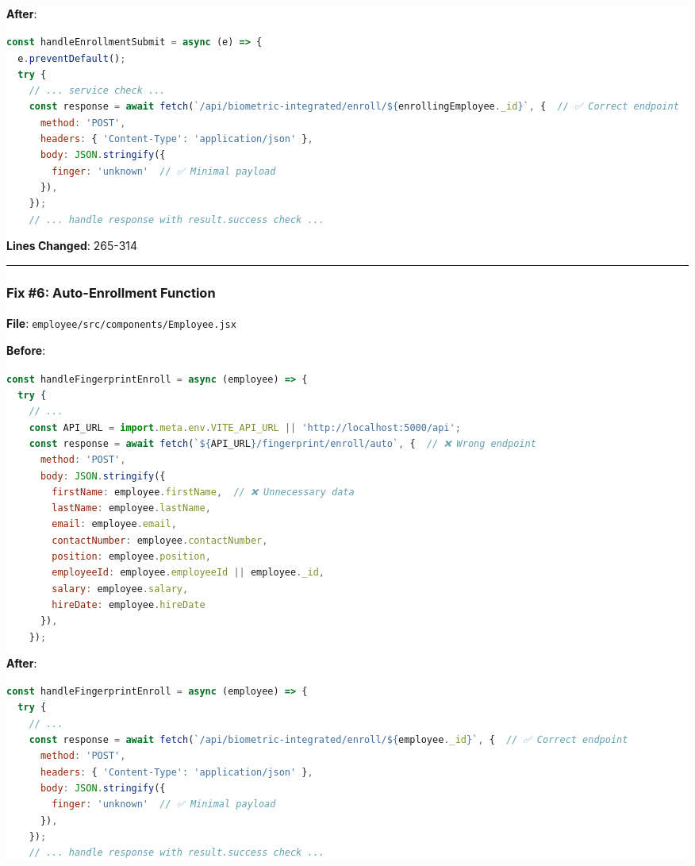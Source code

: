 **After**:
```javascript
const handleEnrollmentSubmit = async (e) => {
  e.preventDefault();
  try {
    // ... service check ...
    const response = await fetch(`/api/biometric-integrated/enroll/${enrollingEmployee._id}`, {  // ✅ Correct endpoint
      method: 'POST',
      headers: { 'Content-Type': 'application/json' },
      body: JSON.stringify({
        finger: 'unknown'  // ✅ Minimal payload
      }),
    });
    // ... handle response with result.success check ...
```

**Lines Changed**: 265-314

---

### Fix #6: Auto-Enrollment Function
**File**: `employee/src/components/Employee.jsx`

**Before**:
```javascript
const handleFingerprintEnroll = async (employee) => {
  try {
    // ...
    const API_URL = import.meta.env.VITE_API_URL || 'http://localhost:5000/api';
    const response = await fetch(`${API_URL}/fingerprint/enroll/auto`, {  // ❌ Wrong endpoint
      method: 'POST',
      body: JSON.stringify({
        firstName: employee.firstName,  // ❌ Unnecessary data
        lastName: employee.lastName,
        email: employee.email,
        contactNumber: employee.contactNumber,
        position: employee.position,
        employeeId: employee.employeeId || employee._id,
        salary: employee.salary,
        hireDate: employee.hireDate
      }),
    });
```

**After**:
```javascript
const handleFingerprintEnroll = async (employee) => {
  try {
    // ...
    const response = await fetch(`/api/biometric-integrated/enroll/${employee._id}`, {  // ✅ Correct endpoint
      method: 'POST',
      headers: { 'Content-Type': 'application/json' },
      body: JSON.stringify({
        finger: 'unknown'  // ✅ Minimal payload
      }),
    });
    // ... handle response with result.success check ...
```
